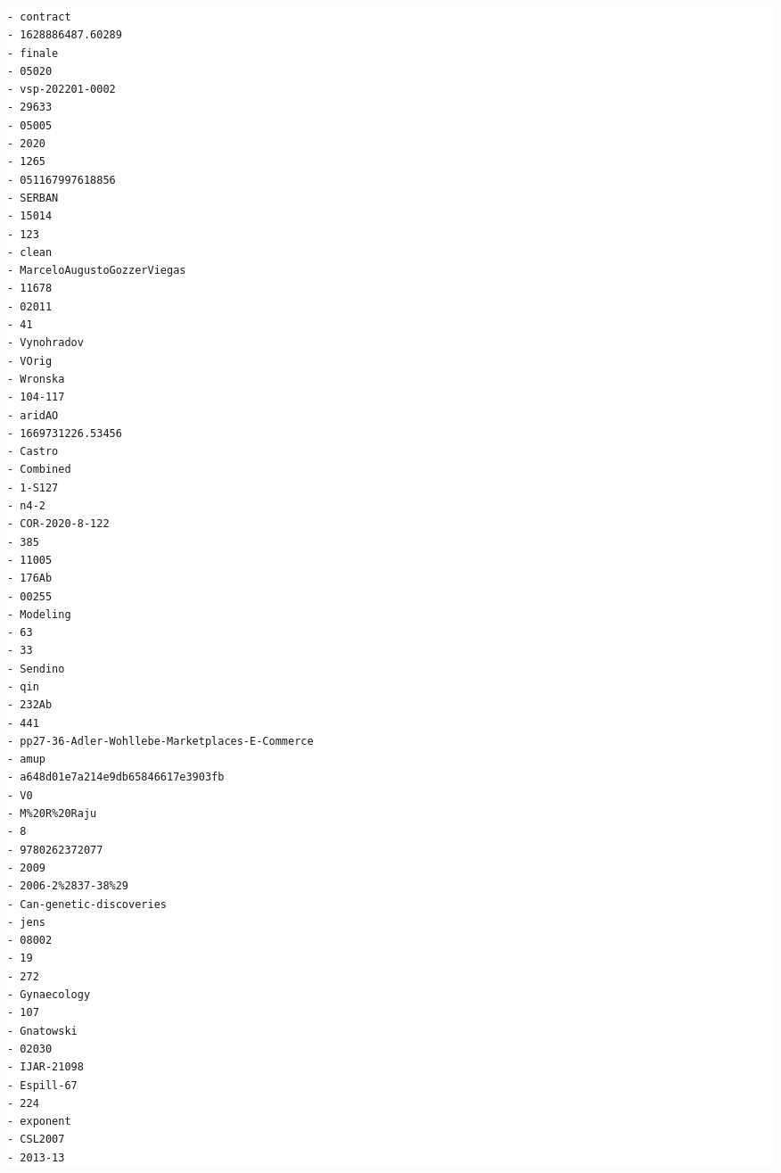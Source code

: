     - contract
    - 1628886487.60289
    - finale
    - 05020
    - vsp-202201-0002
    - 29633
    - 05005
    - 2020
    - 1265
    - 051167997618856
    - SERBAN
    - 15014
    - 123
    - clean
    - MarceloAugustoGozzerViegas
    - 11678
    - 02011
    - 41
    - Vynohradov
    - VOrig
    - Wronska
    - 104-117
    - aridAO
    - 1669731226.53456
    - Castro
    - Combined
    - 1-S127
    - n4-2
    - COR-2020-8-122
    - 385
    - 11005
    - 176Ab
    - 00255
    - Modeling
    - 63
    - 33
    - Sendino
    - qin
    - 232Ab
    - 441
    - pp27-36-Adler-Wohllebe-Marketplaces-E-Commerce
    - amup
    - a648d01e7a214e9db65846617e3903fb
    - V0
    - M%20R%20Raju
    - 8
    - 9780262372077
    - 2009
    - 2006-2%2837-38%29
    - Can-genetic-discoveries
    - jens
    - 08002
    - 19
    - 272
    - Gynaecology
    - 107
    - Gnatowski
    - 02030
    - IJAR-21098
    - Espill-67
    - 224
    - exponent
    - CSL2007
    - 2013-13